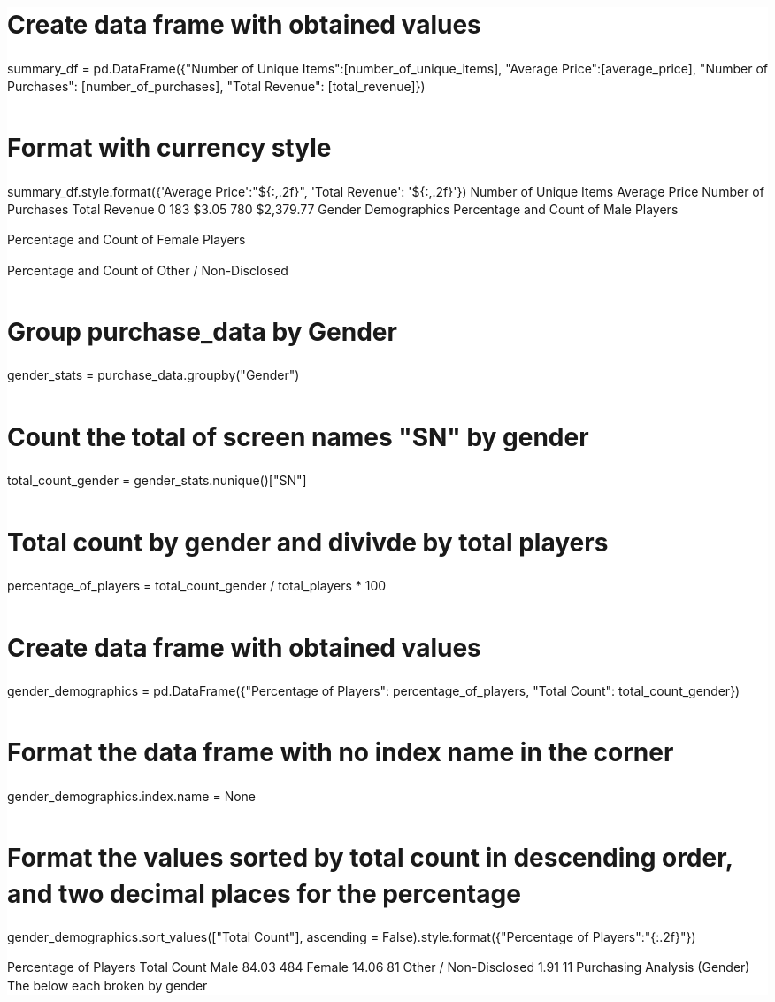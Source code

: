 # Create data frame with obtained values
summary_df = pd.DataFrame({"Number of Unique Items":[number_of_unique_items],
                           "Average Price":[average_price], 
                           "Number of Purchases": [number_of_purchases], 
                           "Total Revenue": [total_revenue]})

# Format with currency style
summary_df.style.format({'Average Price':"${:,.2f}",
                         'Total Revenue': '${:,.2f}'})
Number of Unique Items	Average Price	Number of Purchases	Total Revenue
0	183	$3.05	780	$2,379.77
Gender Demographics
Percentage and Count of Male Players

Percentage and Count of Female Players

Percentage and Count of Other / Non-Disclosed

# Group purchase_data by Gender
gender_stats = purchase_data.groupby("Gender")

# Count the total of screen names "SN" by gender
total_count_gender = gender_stats.nunique()["SN"]

# Total count by gender and divivde by total players 
percentage_of_players = total_count_gender / total_players * 100

# Create data frame with obtained values
gender_demographics = pd.DataFrame({"Percentage of Players": percentage_of_players, "Total Count": total_count_gender})

# Format the data frame with no index name in the corner
gender_demographics.index.name = None

# Format the values sorted by total count in descending order, and two decimal places for the percentage
gender_demographics.sort_values(["Total Count"], ascending = False).style.format({"Percentage of Players":"{:.2f}"})


Percentage of Players	Total Count
Male	84.03	484
Female	14.06	81
Other / Non-Disclosed	1.91	11
Purchasing Analysis (Gender)
The below each broken by gender
